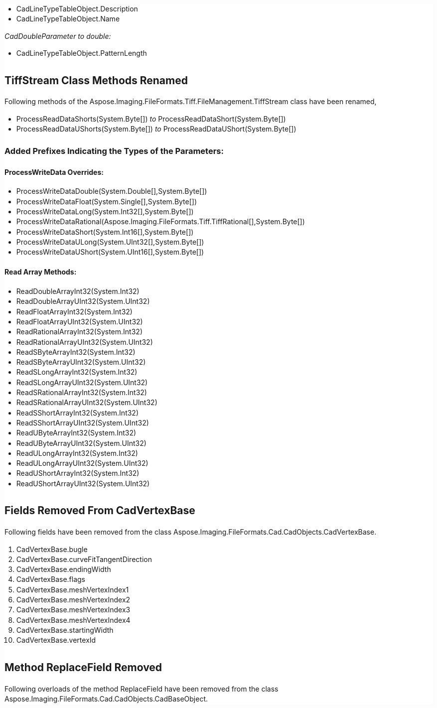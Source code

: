 - CadLineTypeTableObject.Description
- CadLineTypeTableObject.Name

*CadDoubleParameter to double:*

- CadLineTypeTableObject.PatternLength
## **TiffStream Class Methods Renamed**
Following methods of the Aspose.Imaging.FileFormats.Tiff.FileManagement.TiffStream class have been renamed,

- ProcessReadDataShorts(System.Byte[]) *to* ProcessReadDataShort(System.Byte[])
- ProcessReadDataUShorts(System.Byte[]) *to* ProcessReadDataUShort(System.Byte[])
### **Added Prefixes Indicating the Types of the Parameters:**
#### **ProcessWriteData Overrides:**
- ProcessWriteDataDouble(System.Double[],System.Byte[])
- ProcessWriteDataFloat(System.Single[],System.Byte[])
- ProcessWriteDataLong(System.Int32[],System.Byte[])
- ProcessWriteDataRational(Aspose.Imaging.FileFormats.Tiff.TiffRational[],System.Byte[])
- ProcessWriteDataShort(System.Int16[],System.Byte[])
- ProcessWriteDataULong(System.UInt32[],System.Byte[])
- ProcessWriteDataUShort(System.UInt16[],System.Byte[])
#### **Read Array Methods:**
- ReadDoubleArrayInt32(System.Int32)
- ReadDoubleArrayUInt32(System.UInt32)
- ReadFloatArrayInt32(System.Int32)
- ReadFloatArrayUInt32(System.UInt32)
- ReadRationalArrayInt32(System.Int32)
- ReadRationalArrayUInt32(System.UInt32)
- ReadSByteArrayInt32(System.Int32)
- ReadSByteArrayUInt32(System.UInt32)
- ReadSLongArrayInt32(System.Int32)
- ReadSLongArrayUInt32(System.UInt32)
- ReadSRationalArrayInt32(System.Int32)
- ReadSRationalArrayUInt32(System.UInt32)
- ReadSShortArrayInt32(System.Int32)
- ReadSShortArrayUInt32(System.UInt32)
- ReadUByteArrayInt32(System.Int32)
- ReadUByteArrayUInt32(System.UInt32)
- ReadULongArrayInt32(System.Int32)
- ReadULongArrayUInt32(System.UInt32)
- ReadUShortArrayInt32(System.Int32)
- ReadUShortArrayUInt32(System.UInt32)
## **Fields Removed From CadVertexBase**
Following fields have been removed from the class Aspose.Imaging.FileFormats.Cad.CadObjects.CadVertexBase.

1. CadVertexBase.bugle
1. CadVertexBase.curveFitTangentDirection
1. CadVertexBase.endingWidth
1. CadVertexBase.flags
1. CadVertexBase.meshVertexIndex1
1. CadVertexBase.meshVertexIndex2
1. CadVertexBase.meshVertexIndex3
1. CadVertexBase.meshVertexIndex4
1. CadVertexBase.startingWidth
1. CadVertexBase.vertexId
## **Method ReplaceField Removed**
Following overloads of the method ReplaceField have been removed from the class Aspose.Imaging.FileFormats.Cad.CadObjects.CadBaseObject.
